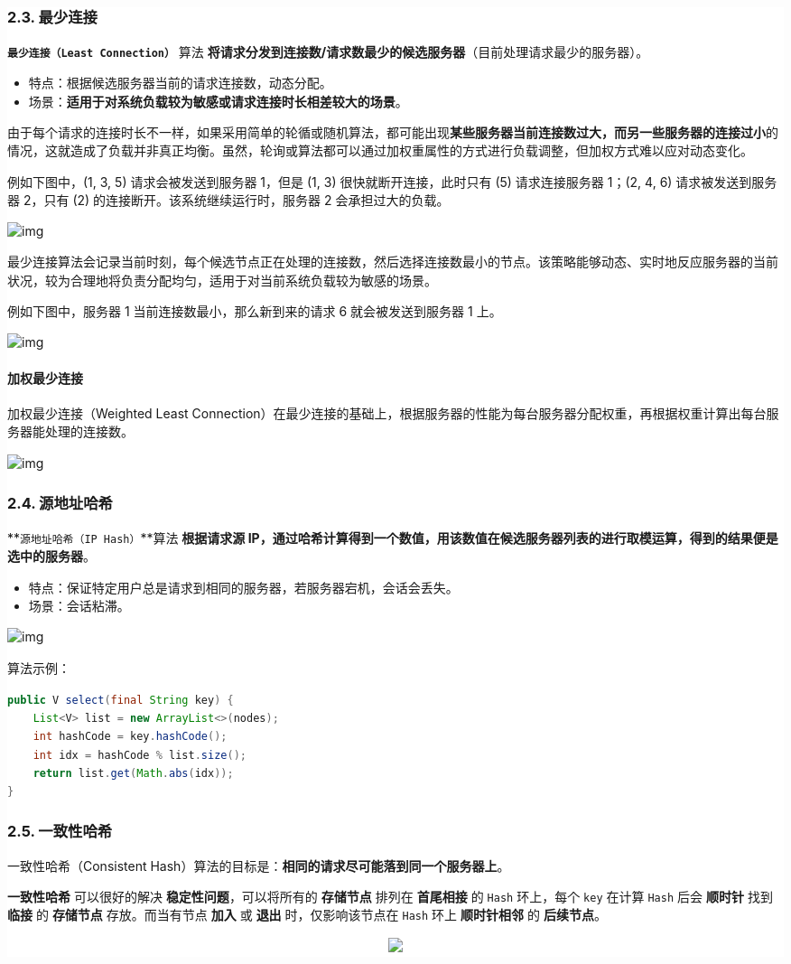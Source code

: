 ### 2.3. 最少连接

**`最少连接（Least Connection）`** 算法 **将请求分发到连接数/请求数最少的候选服务器**（目前处理请求最少的服务器）。

- 特点：根据候选服务器当前的请求连接数，动态分配。
- 场景：**适用于对系统负载较为敏感或请求连接时长相差较大的场景**。

由于每个请求的连接时长不一样，如果采用简单的轮循或随机算法，都可能出现**某些服务器当前连接数过大，而另一些服务器的连接过小**的情况，这就造成了负载并非真正均衡。虽然，轮询或算法都可以通过加权重属性的方式进行负载调整，但加权方式难以应对动态变化。

例如下图中，(1, 3, 5) 请求会被发送到服务器 1，但是 (1, 3) 很快就断开连接，此时只有 (5) 请求连接服务器 1；(2, 4, 6) 请求被发送到服务器 2，只有 (2) 的连接断开。该系统继续运行时，服务器 2 会承担过大的负载。

![img](http://dunwu.test.upcdn.net/cs/design/architecture/负载均衡算法之最少连接-01.jpg)

最少连接算法会记录当前时刻，每个候选节点正在处理的连接数，然后选择连接数最小的节点。该策略能够动态、实时地反应服务器的当前状况，较为合理地将负责分配均匀，适用于对当前系统负载较为敏感的场景。

例如下图中，服务器 1 当前连接数最小，那么新到来的请求 6 就会被发送到服务器 1 上。

![img](http://dunwu.test.upcdn.net/cs/design/architecture/%E8%B4%9F%E8%BD%BD%E5%9D%87%E8%A1%A1%E7%AE%97%E6%B3%95%E4%B9%8B%E6%9C%80%E5%B0%91%E8%BF%9E%E6%8E%A5-02.jpg)

#### 加权最少连接

加权最少连接（Weighted Least Connection）在最少连接的基础上，根据服务器的性能为每台服务器分配权重，再根据权重计算出每台服务器能处理的连接数。

![img](http://dunwu.test.upcdn.net/cs/design/architecture/负载均衡算法之加权最少连接.jpg)

### 2.4. 源地址哈希

**`源地址哈希（IP Hash）`**算法 **根据请求源 IP，通过哈希计算得到一个数值，用该数值在候选服务器列表的进行取模运算，得到的结果便是选中的服务器**。

- 特点：保证特定用户总是请求到相同的服务器，若服务器宕机，会话会丢失。
- 场景：会话粘滞。

![img](http://dunwu.test.upcdn.net/cs/design/architecture/负载均衡算法之IpHash.jpg)

算法示例：

```java
public V select(final String key) {
    List<V> list = new ArrayList<>(nodes);
    int hashCode = key.hashCode();
    int idx = hashCode % list.size();
    return list.get(Math.abs(idx));
}
```

### 2.5. 一致性哈希

一致性哈希（Consistent Hash）算法的目标是：**相同的请求尽可能落到同一个服务器上**。

**一致性哈希** 可以很好的解决 **稳定性问题**，可以将所有的 **存储节点** 排列在 **首尾相接** 的 `Hash` 环上，每个 `key` 在计算 `Hash` 后会 **顺时针** 找到 **临接** 的 **存储节点** 存放。而当有节点 **加入** 或 **退出** 时，仅影响该节点在 `Hash` 环上 **顺时针相邻** 的 **后续节点**。

<div align="center">
<img src="http://dunwu.test.upcdn.net/cs/design/architecture/partition-consistent-hash.png!zp" />
</div>
